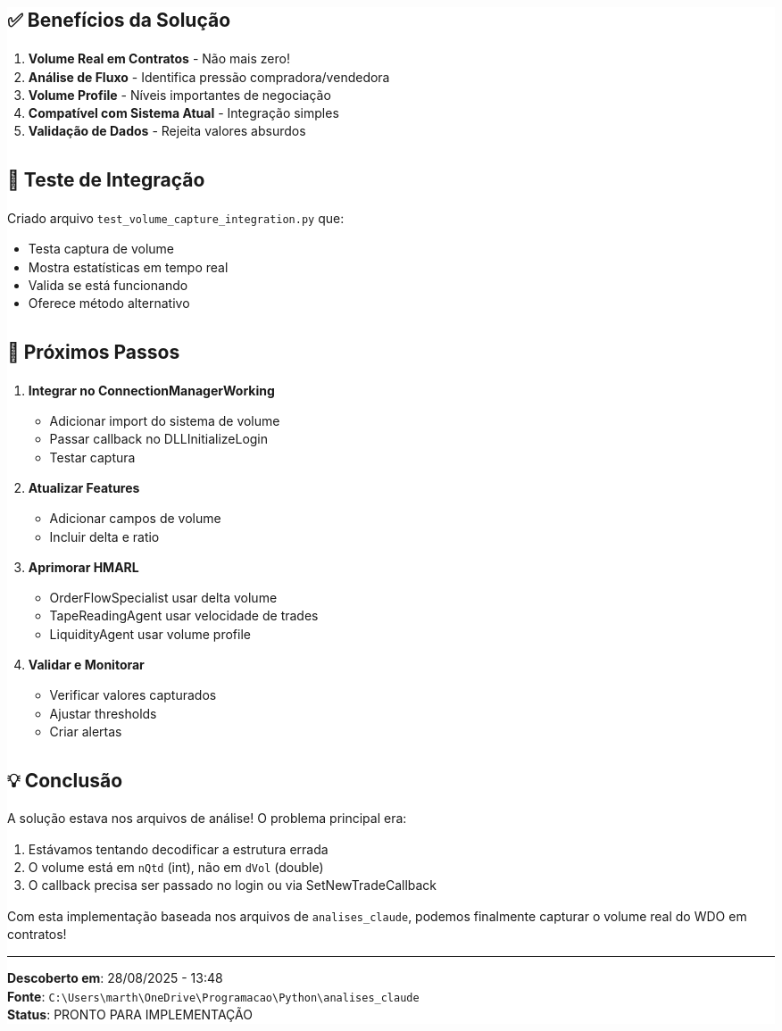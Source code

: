 ## ✅ Benefícios da Solução

1. **Volume Real em Contratos** - Não mais zero!
2. **Análise de Fluxo** - Identifica pressão compradora/vendedora
3. **Volume Profile** - Níveis importantes de negociação
4. **Compatível com Sistema Atual** - Integração simples
5. **Validação de Dados** - Rejeita valores absurdos

## 📝 Teste de Integração

Criado arquivo `test_volume_capture_integration.py` que:
- Testa captura de volume
- Mostra estatísticas em tempo real
- Valida se está funcionando
- Oferece método alternativo

## 🎯 Próximos Passos

1. **Integrar no ConnectionManagerWorking**
   - Adicionar import do sistema de volume
   - Passar callback no DLLInitializeLogin
   - Testar captura

2. **Atualizar Features**
   - Adicionar campos de volume
   - Incluir delta e ratio

3. **Aprimorar HMARL**
   - OrderFlowSpecialist usar delta volume
   - TapeReadingAgent usar velocidade de trades
   - LiquidityAgent usar volume profile

4. **Validar e Monitorar**
   - Verificar valores capturados
   - Ajustar thresholds
   - Criar alertas

## 💡 Conclusão

A solução estava nos arquivos de análise! O problema principal era:
1. Estávamos tentando decodificar a estrutura errada
2. O volume está em `nQtd` (int), não em `dVol` (double)
3. O callback precisa ser passado no login ou via SetNewTradeCallback

Com esta implementação baseada nos arquivos de `analises_claude`, podemos finalmente capturar o volume real do WDO em contratos!

---
**Descoberto em**: 28/08/2025 - 13:48  
**Fonte**: `C:\Users\marth\OneDrive\Programacao\Python\analises_claude`  
**Status**: PRONTO PARA IMPLEMENTAÇÃO